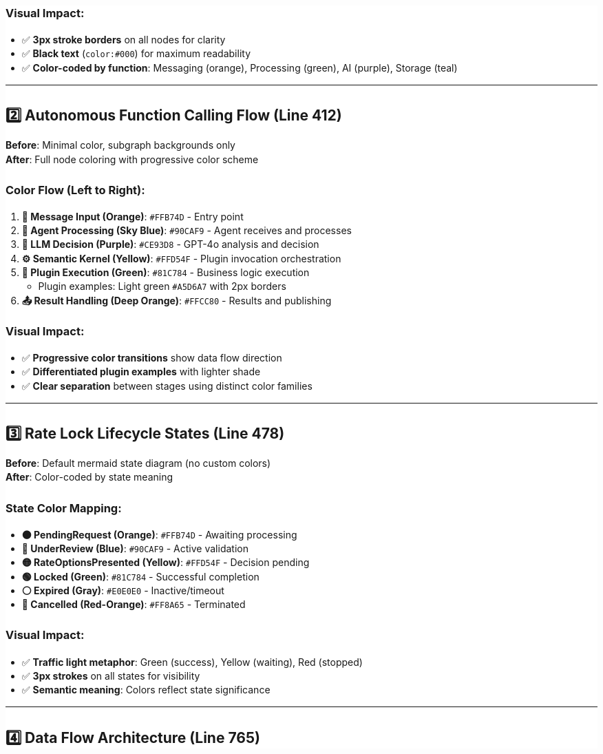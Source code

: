 ### Visual Impact:
- ✅ **3px stroke borders** on all nodes for clarity
- ✅ **Black text** (`color:#000`) for maximum readability
- ✅ **Color-coded by function**: Messaging (orange), Processing (green), AI (purple), Storage (teal)

---

## 2️⃣ Autonomous Function Calling Flow (Line 412)

**Before**: Minimal color, subgraph backgrounds only  
**After**: Full node coloring with progressive color scheme

### Color Flow (Left to Right):
1. **📨 Message Input (Orange)**: `#FFB74D` - Entry point
2. **🤖 Agent Processing (Sky Blue)**: `#90CAF9` - Agent receives and processes
3. **🧠 LLM Decision (Purple)**: `#CE93D8` - GPT-4o analysis and decision
4. **⚙️ Semantic Kernel (Yellow)**: `#FFD54F` - Plugin invocation orchestration
5. **🔌 Plugin Execution (Green)**: `#81C784` - Business logic execution
   - Plugin examples: Light green `#A5D6A7` with 2px borders
6. **📤 Result Handling (Deep Orange)**: `#FFCC80` - Results and publishing

### Visual Impact:
- ✅ **Progressive color transitions** show data flow direction
- ✅ **Differentiated plugin examples** with lighter shade
- ✅ **Clear separation** between stages using distinct color families

---

## 3️⃣ Rate Lock Lifecycle States (Line 478)

**Before**: Default mermaid state diagram (no custom colors)  
**After**: Color-coded by state meaning

### State Color Mapping:
- **🟠 PendingRequest (Orange)**: `#FFB74D` - Awaiting processing
- **🔵 UnderReview (Blue)**: `#90CAF9` - Active validation
- **🟡 RateOptionsPresented (Yellow)**: `#FFD54F` - Decision pending
- **🟢 Locked (Green)**: `#81C784` - Successful completion
- **⚪ Expired (Gray)**: `#E0E0E0` - Inactive/timeout
- **🔴 Cancelled (Red-Orange)**: `#FF8A65` - Terminated

### Visual Impact:
- ✅ **Traffic light metaphor**: Green (success), Yellow (waiting), Red (stopped)
- ✅ **3px strokes** on all states for visibility
- ✅ **Semantic meaning**: Colors reflect state significance

---

## 4️⃣ Data Flow Architecture (Line 765)
